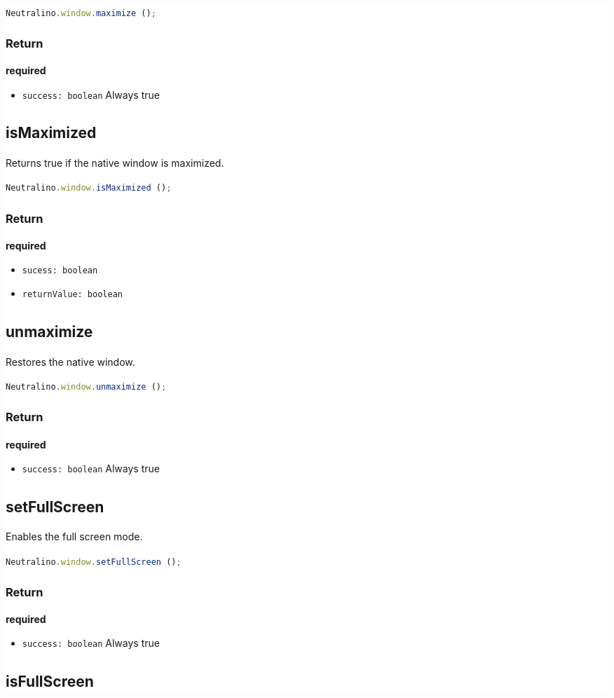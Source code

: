 ```js
Neutralino.window.maximize ();
```

### Return

**required**

* `success: boolean` Always true

## isMaximized

Returns true if the native window is maximized.

```js
Neutralino.window.isMaximized ();
```

### Return

**required**

* `sucess: boolean` 

* `returnValue: boolean` 

## unmaximize

Restores the native window.

```js
Neutralino.window.unmaximize ();
```

### Return

**required**

* `success: boolean` Always true

## setFullScreen

Enables the full screen mode.

```js
Neutralino.window.setFullScreen ();
```

### Return

**required**

* `success: boolean` Always true

## isFullScreen

